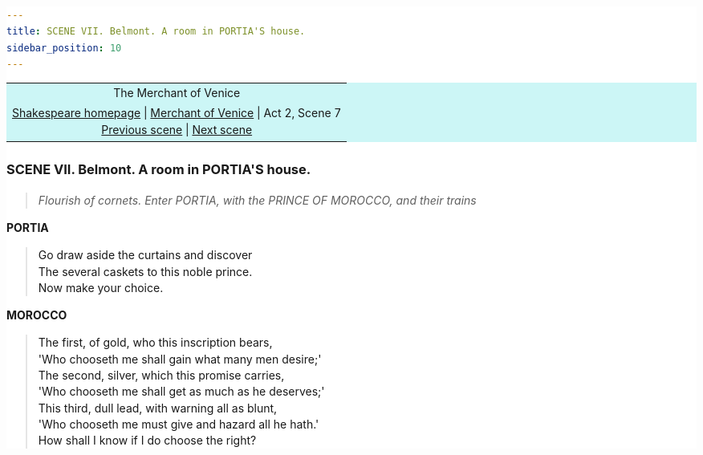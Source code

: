 ```yaml
---
title: SCENE VII. Belmont. A room in PORTIA'S house. 
sidebar_position: 10
---
```

<div dangerouslySetInnerHTML={{__html: `<div><!DOCTYPE HTML PUBLIC "-//W3C//DTD HTML 4.0 Transitional//EN"
 "http://www.w3.org/TR/REC-html40/loose.dtd">
 <html>
 <head>
 <title>SCENE VII. Belmont. A room in PORTIA'S house.
 </title>
 <meta http-equiv="Content-Type" content="text/html; charset=iso-8859-1">
 <LINK rel="stylesheet" type="text/css" media="screen"
       href="/shake.css">
 </HEAD>
 <body bgcolor="#ffffff" text="#000000">

<table width="100%" bgcolor="#CCF6F6">
<tr><td class="play" align="center">The Merchant of Venice
<tr><td class="nav" align="center">
      <a href="/Shakespeare">Shakespeare homepage</A> 
    | <A href="/Shakespeare/merchant/">Merchant of Venice</A> 
    | Act 2, Scene 7
   <br>
      <a href="merchant.2.6.html">Previous scene</A>
    | <a href="merchant.2.8.html">Next scene</A>
</table>

<H3>SCENE VII. Belmont. A room in PORTIA'S house.</h3>

<p><blockquote>
<i>Flourish of cornets. Enter PORTIA, with the PRINCE OF MOROCCO, and their trains</i>
</blockquote>

<A NAME=speech1><b>PORTIA</b></a>
<blockquote>
<A NAME=1>Go draw aside the curtains and discover</A><br>
<A NAME=2>The several caskets to this noble prince.</A><br>
<A NAME=3>Now make your choice.</A><br>
</blockquote>

<A NAME=speech2><b>MOROCCO</b></a>
<blockquote>
<A NAME=4>The first, of gold, who this inscription bears,</A><br>
<A NAME=5>'Who chooseth me shall gain what many men desire;'</A><br>
<A NAME=6>The second, silver, which this promise carries,</A><br>
<A NAME=7>'Who chooseth me shall get as much as he deserves;'</A><br>
<A NAME=8>This third, dull lead, with warning all as blunt,</A><br>
<A NAME=9>'Who chooseth me must give and hazard all he hath.'</A><br>
<A NAME=10>How shall I know if I do choose the right?</A><br>
</blockquote>
